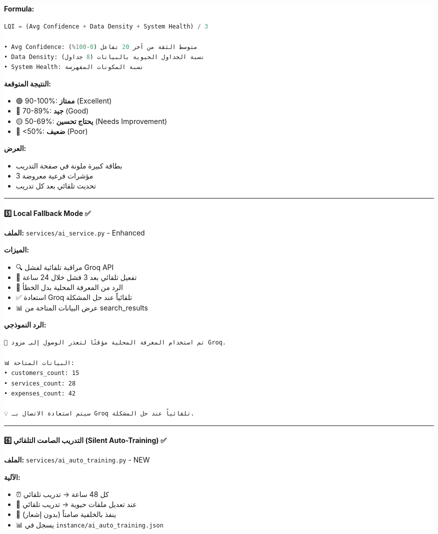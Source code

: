 **Formula:**
```python
LQI = (Avg Confidence + Data Density + System Health) / 3

• Avg Confidence: متوسط الثقة من آخر 20 تفاعل (0-100%)
• Data Density: نسبة الجداول الحيوية بالبيانات (8 جداول)
• System Health: نسبة المكونات المفهرسة
```

**النتيجة المتوقعة:**
- 🟢 90-100%: **ممتاز** (Excellent)
- 🔵 70-89%: **جيد** (Good)
- 🟡 50-69%: **يحتاج تحسين** (Needs Improvement)
- 🔴 <50%: **ضعيف** (Poor)

**العرض:**
- بطاقة كبيرة ملونة في صفحة التدريب
- 3 مؤشرات فرعية معروضة
- تحديث تلقائي بعد كل تدريب

---

#### 5️⃣ **Local Fallback Mode** ✅
**الملف:** `services/ai_service.py` - Enhanced

**الميزات:**
- 🔍 مراقبة تلقائية لفشل Groq API
- 📡 تفعيل تلقائي بعد 3 فشل خلال 24 ساعة
- 🧠 الرد من المعرفة المحلية بدل الخطأ
- ✅ استعادة Groq تلقائياً عند حل المشكلة
- 📊 عرض البيانات المتاحة من search_results

**الرد النموذجي:**
```
📡 تم استخدام المعرفة المحلية مؤقتًا لتعذر الوصول إلى مزود Groq.

📊 البيانات المتاحة:
• customers_count: 15
• services_count: 28
• expenses_count: 42

💡 سيتم استعادة الاتصال بـ Groq تلقائياً عند حل المشكلة.
```

---

#### 6️⃣ **التدريب الصامت التلقائي (Silent Auto-Training)** ✅
**الملف:** `services/ai_auto_training.py` - NEW

**الآلية:**
- ⏰ كل 48 ساعة → تدريب تلقائي
- 📝 عند تعديل ملفات حيوية → تدريب تلقائي
- 🤖 ينفذ بالخلفية صامتاً (بدون إشعار)
- 📊 يسجل في `instance/ai_auto_training.json`
